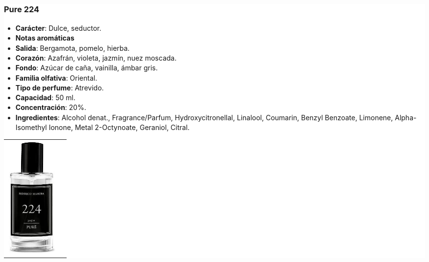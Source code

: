 ### Pure 224

- **Carácter**: Dulce, seductor.
- **Notas aromáticas** 
- **Salida**: Bergamota, pomelo, hierba.
- **Corazón**: Azafrán, violeta, jazmín, nuez moscada.
- **Fondo**: Azúcar de caña, vainilla, ámbar gris.
- **Familia olfativa**: Oriental.
- **Tipo de perfume**: Atrevido.
- **Capacidad**: 50 ml.
- **Concentración**: 20%.
- **Ingredientes**: Alcohol denat., Fragrance/Parfum, Hydroxycitronellal, Linalool, Coumarin, Benzyl Benzoate, Limonene, Alpha-Isomethyl Ionone, Metal 2-Octynoate, Geraniol, Citral.


<table class="tablem" cellspacing="8" cellpadding="8">

<tbody>

<tr>

<td width="">
<img src="./img/224.jpg" width="100" height="230">
</td>

<td width="">